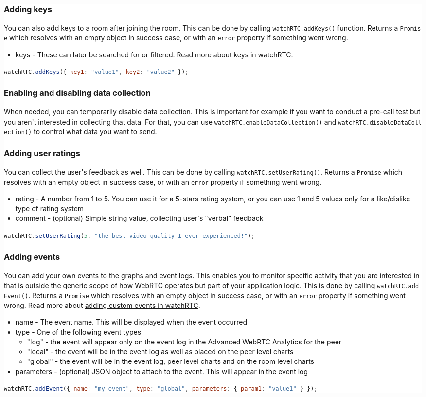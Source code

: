 ### Adding keys

You can also add keys to a room after joining the room. This can be done by calling `watchRTC.addKeys()` function.
Returns a `Promise` which resolves with an empty object in success case, or with an `error` property if something went wrong.

- keys - These can later be searched for or filtered. Read more about [keys in watchRTC](https://testrtc.com/docs/using-custom-keys-in-watchrtc/).

```javascript
watchRTC.addKeys({ key1: "value1", key2: "value2" });
```

### Enabling and disabling data collection

When needed, you can temporarily disable data collection. This is important for example if you want to conduct a pre-call test but you aren't interested in collecting that data.
For that, you can use `watchRTC.enableDataCollection()` and `watchRTC.disableDataCollection()` to control what data you want to send.

### Adding user ratings

You can collect the user's feedback as well. This can be done by calling `watchRTC.setUserRating()`.
Returns a `Promise` which resolves with an empty object in success case, or with an `error` property if something went wrong.

- rating - A number from 1 to 5. You can use it for a 5-stars rating system, or you can use 1 and 5 values only for a like/dislike type of rating system
- comment - (optional) Simple string value, collecting user's "verbal" feedback

```javascript
watchRTC.setUserRating(5, "the best video quality I ever experienced!");
```

### Adding events

You can add your own events to the graphs and event logs. This enables you to monitor specific activity that you are interested in that is outside the generic scope of how WebRTC operates but part of your application logic. This is done by calling `watchRTC.addEvent()`.
Returns a `Promise` which resolves with an empty object in success case, or with an `error` property if something went wrong.
Read more about [adding custom events in watchRTC](https://testrtc.com/docs/adding-custom-events-in-watchrtc/).

- name - The event name. This will be displayed when the event occurred
- type - One of the following event types
  - "log" - the event will appear only on the event log in the Advanced WebRTC Analytics for the peer
  - "local" - the event will be in the event log as well as placed on the peer level charts
  - "global" - the event will be in the event log, peer level charts and on the room level charts
- parameters - (optional) JSON object to attach to the event. This will appear in the event log

```javascript
watchRTC.addEvent({ name: "my event", type: "global", parameters: { param1: "value1" } });
```
